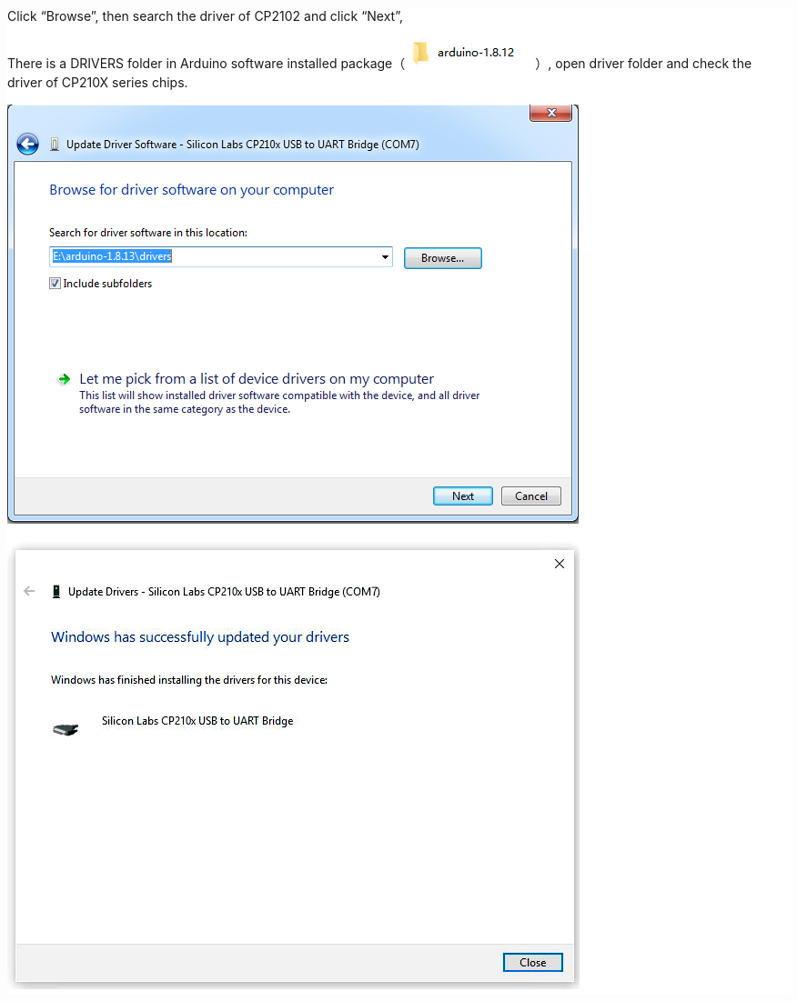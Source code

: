 Click “Browse”, then search the driver of CP2102 and click “Next”,

There is a DRIVERS folder in Arduino software installed
package（![](KS0500/media/f50a31a59716594afbd7c2254cfd521e.png)）, open driver folder
and check the driver of CP210X series chips.

![](KS0500/media/a7fbb260b3465af479f5fb68bcc6a3d7.png)

![图2(1)](KS0500/media/efce0ba96c48d853f302730b4d481ee9.jpeg)
